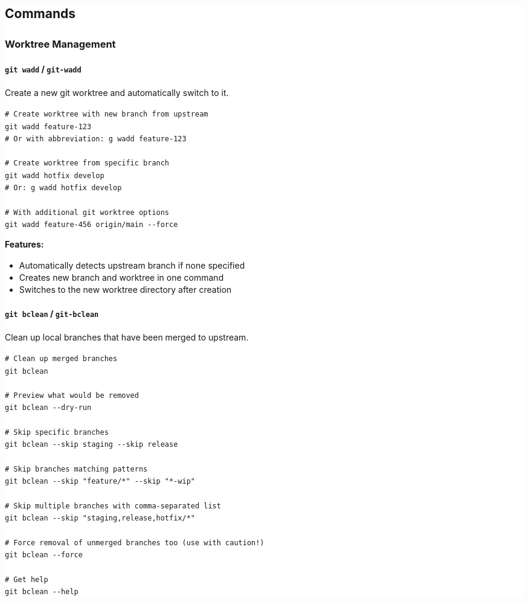 ## Commands

### Worktree Management

#### `git wadd` / `git-wadd`

Create a new git worktree and automatically switch to it.

```fish
# Create worktree with new branch from upstream
git wadd feature-123
# Or with abbreviation: g wadd feature-123

# Create worktree from specific branch
git wadd hotfix develop
# Or: g wadd hotfix develop

# With additional git worktree options
git wadd feature-456 origin/main --force
```

**Features:**

- Automatically detects upstream branch if none specified
- Creates new branch and worktree in one command
- Switches to the new worktree directory after creation

#### `git bclean` / `git-bclean`

Clean up local branches that have been merged to upstream.

```fish
# Clean up merged branches
git bclean

# Preview what would be removed
git bclean --dry-run

# Skip specific branches
git bclean --skip staging --skip release

# Skip branches matching patterns
git bclean --skip "feature/*" --skip "*-wip"

# Skip multiple branches with comma-separated list
git bclean --skip "staging,release,hotfix/*"

# Force removal of unmerged branches too (use with caution!)
git bclean --force

# Get help
git bclean --help
```
